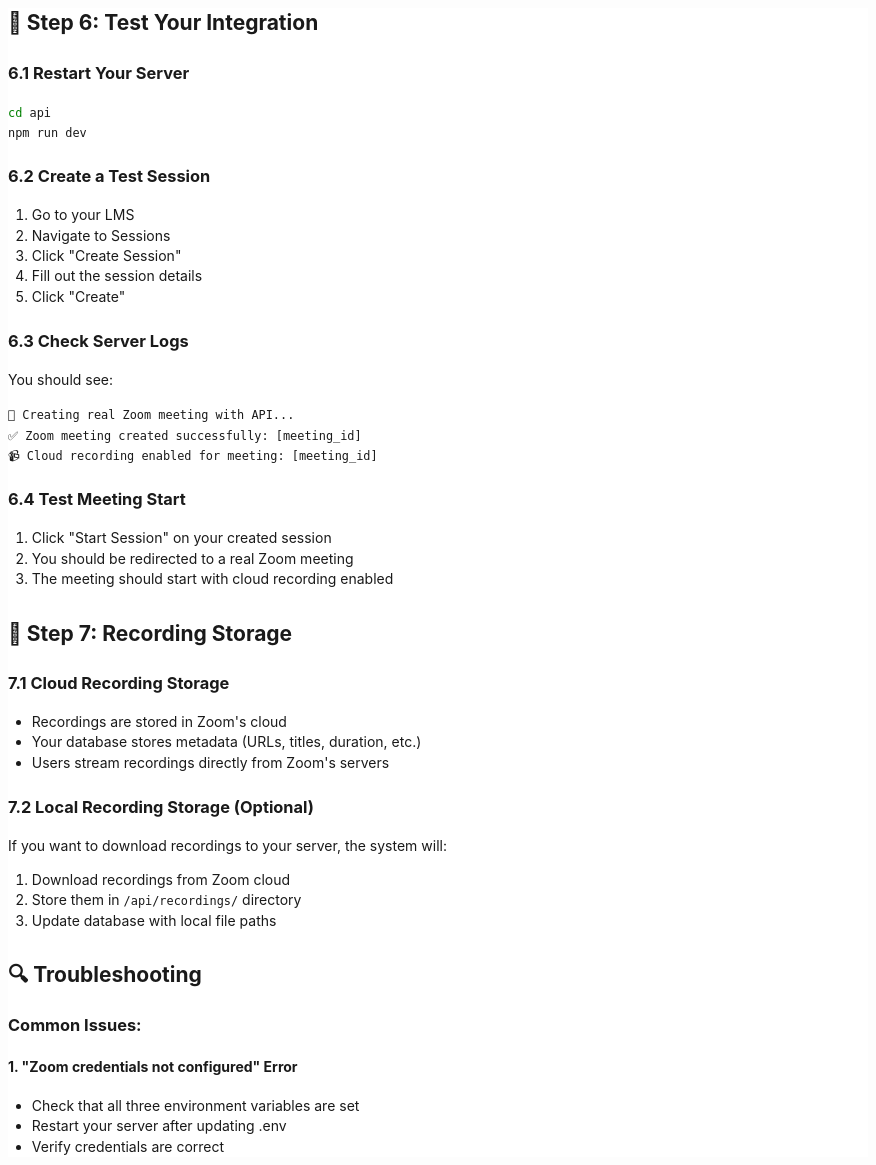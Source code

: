 ## 🧪 Step 6: Test Your Integration

### 6.1 Restart Your Server
```bash
cd api
npm run dev
```

### 6.2 Create a Test Session
1. Go to your LMS
2. Navigate to Sessions
3. Click "Create Session"
4. Fill out the session details
5. Click "Create"

### 6.3 Check Server Logs
You should see:
```
🚀 Creating real Zoom meeting with API...
✅ Zoom meeting created successfully: [meeting_id]
📹 Cloud recording enabled for meeting: [meeting_id]
```

### 6.4 Test Meeting Start
1. Click "Start Session" on your created session
2. You should be redirected to a real Zoom meeting
3. The meeting should start with cloud recording enabled

## 📁 Step 7: Recording Storage

### 7.1 Cloud Recording Storage
- Recordings are stored in Zoom's cloud
- Your database stores metadata (URLs, titles, duration, etc.)
- Users stream recordings directly from Zoom's servers

### 7.2 Local Recording Storage (Optional)
If you want to download recordings to your server, the system will:
1. Download recordings from Zoom cloud
2. Store them in `/api/recordings/` directory
3. Update database with local file paths

## 🔍 Troubleshooting

### Common Issues:

#### 1. "Zoom credentials not configured" Error
- Check that all three environment variables are set
- Restart your server after updating .env
- Verify credentials are correct
